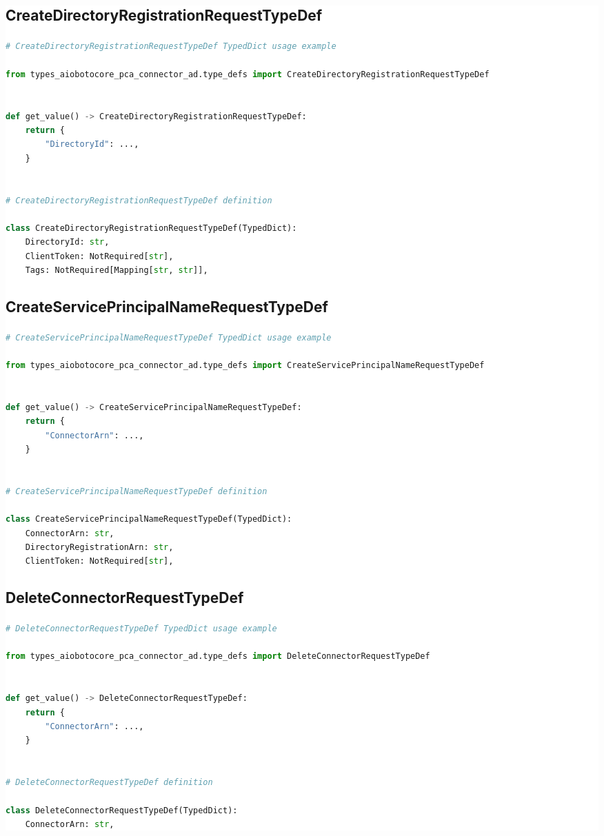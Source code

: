## CreateDirectoryRegistrationRequestTypeDef

```python
# CreateDirectoryRegistrationRequestTypeDef TypedDict usage example

from types_aiobotocore_pca_connector_ad.type_defs import CreateDirectoryRegistrationRequestTypeDef


def get_value() -> CreateDirectoryRegistrationRequestTypeDef:
    return {
        "DirectoryId": ...,
    }


# CreateDirectoryRegistrationRequestTypeDef definition

class CreateDirectoryRegistrationRequestTypeDef(TypedDict):
    DirectoryId: str,
    ClientToken: NotRequired[str],
    Tags: NotRequired[Mapping[str, str]],
```

## CreateServicePrincipalNameRequestTypeDef

```python
# CreateServicePrincipalNameRequestTypeDef TypedDict usage example

from types_aiobotocore_pca_connector_ad.type_defs import CreateServicePrincipalNameRequestTypeDef


def get_value() -> CreateServicePrincipalNameRequestTypeDef:
    return {
        "ConnectorArn": ...,
    }


# CreateServicePrincipalNameRequestTypeDef definition

class CreateServicePrincipalNameRequestTypeDef(TypedDict):
    ConnectorArn: str,
    DirectoryRegistrationArn: str,
    ClientToken: NotRequired[str],
```

## DeleteConnectorRequestTypeDef

```python
# DeleteConnectorRequestTypeDef TypedDict usage example

from types_aiobotocore_pca_connector_ad.type_defs import DeleteConnectorRequestTypeDef


def get_value() -> DeleteConnectorRequestTypeDef:
    return {
        "ConnectorArn": ...,
    }


# DeleteConnectorRequestTypeDef definition

class DeleteConnectorRequestTypeDef(TypedDict):
    ConnectorArn: str,
```
